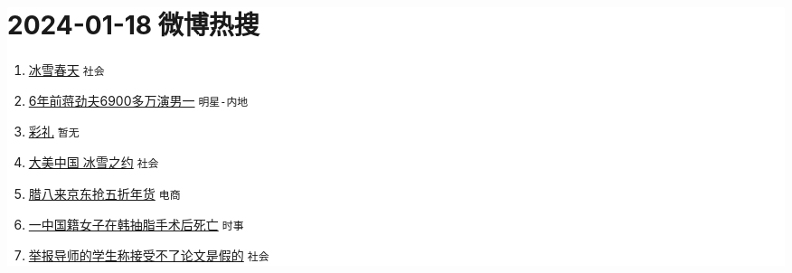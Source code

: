 # 2024-01-18 微博热搜 
1. [冰雪春天](https://m.weibo.cn/search?containerid=100103type%3D1%26t%3D10%26q%3D%23%E5%86%B0%E9%9B%AA%E6%98%A5%E5%A4%A9%23&stream_entry_id=51&isnewpage=1&extparam=seat%3D1%26filter_type%3Drealtimehot%26cate%3D10103%26pos%3D0%26q%3D%2523%25E5%2586%25B0%25E9%259B%25AA%25E6%2598%25A5%25E5%25A4%25A9%2523%26stream_entry_id%3D51%26dgr%3D0%26c_type%3D51%26display_time%3D1705561452%26pre_seqid%3D1705561452607013305231) `社会` 

2. [6年前蒋劲夫6900多万演男一](https://m.weibo.cn/search?containerid=100103type%3D1%26t%3D10%26q%3D%236%E5%B9%B4%E5%89%8D%E8%92%8B%E5%8A%B2%E5%A4%AB6900%E5%A4%9A%E4%B8%87%E6%BC%94%E7%94%B7%E4%B8%80%23&stream_entry_id=31&isnewpage=1&extparam=seat%3D1%26filter_type%3Drealtimehot%26realpos%3D1%26band_rank%3D1%26c_type%3D31%26lcate%3D5001%26flag%3D2%26cate%3D5001%26pos%3D0%26q%3D%25236%25E5%25B9%25B4%25E5%2589%258D%25E8%2592%258B%25E5%258A%25B2%25E5%25A4%25AB6900%25E5%25A4%259A%25E4%25B8%2587%25E6%25BC%2594%25E7%2594%25B7%25E4%25B8%2580%2523%26stream_entry_id%3D31%26dgr%3D0%26display_time%3D1705561452%26pre_seqid%3D1705561452607013305231) `明星-内地` 

3. [彩礼](https://m.weibo.cn/search?containerid=100103type%3D1%26t%3D10%26q%3D%E5%BD%A9%E7%A4%BC&stream_entry_id=31&isnewpage=1&extparam=seat%3D1%26filter_type%3Drealtimehot%26realpos%3D2%26band_rank%3D2%26c_type%3D31%26lcate%3D5001%26flag%3D16%26cate%3D5001%26pos%3D1%26q%3D%25E5%25BD%25A9%25E7%25A4%25BC%26stream_entry_id%3D31%26dgr%3D0%26display_time%3D1705561452%26pre_seqid%3D1705561452607013305231) `暂无` 

4. [大美中国 冰雪之约](https://m.weibo.cn/search?containerid=100103type%3D1%26t%3D10%26q%3D%23%E5%A4%A7%E7%BE%8E%E4%B8%AD%E5%9B%BD+%E5%86%B0%E9%9B%AA%E4%B9%8B%E7%BA%A6%23&stream_entry_id=31&isnewpage=1&extparam=seat%3D1%26filter_type%3Drealtimehot%26realpos%3D3%26band_rank%3D3%26c_type%3D31%26lcate%3D5001%26flag%3D0%26cate%3D5001%26pos%3D2%26q%3D%2523%25E5%25A4%25A7%25E7%25BE%258E%25E4%25B8%25AD%25E5%259B%25BD%2520%25E5%2586%25B0%25E9%259B%25AA%25E4%25B9%258B%25E7%25BA%25A6%2523%26stream_entry_id%3D31%26dgr%3D0%26display_time%3D1705561452%26pre_seqid%3D1705561452607013305231) `社会` 

5. [腊八来京东抢五折年货](https://m.weibo.cn/search?containerid=100103type%3D1%26t%3D10%26q%3D%23%E8%85%8A%E5%85%AB%E6%9D%A5%E4%BA%AC%E4%B8%9C%E6%8A%A2%E4%BA%94%E6%8A%98%E5%B9%B4%E8%B4%A7%23&stream_entry_id=31&isnewpage=1&extparam=seat%3D1%26topic_ad%3D1%26filter_type%3Drealtimehot%26is_ad_pos%3D1%26band_rank%3D4%26c_type%3D31%26lcate%3D5001%26cate%3D5001%26pos%3D3%26q%3D%2523%25E8%2585%258A%25E5%2585%25AB%25E6%259D%25A5%25E4%25BA%25AC%25E4%25B8%259C%25E6%258A%25A2%25E4%25BA%2594%25E6%258A%2598%25E5%25B9%25B4%25E8%25B4%25A7%2523%26stream_entry_id%3D31%26dgr%3D0%26adid%3D219273%26display_time%3D1705561452%26pre_seqid%3D1705561452607013305231) `电商` 

6. [一中国籍女子在韩抽脂手术后死亡](https://m.weibo.cn/search?containerid=100103type%3D1%26t%3D10%26q%3D%23%E4%B8%80%E4%B8%AD%E5%9B%BD%E7%B1%8D%E5%A5%B3%E5%AD%90%E5%9C%A8%E9%9F%A9%E6%8A%BD%E8%84%82%E6%89%8B%E6%9C%AF%E5%90%8E%E6%AD%BB%E4%BA%A1%23&stream_entry_id=31&isnewpage=1&extparam=seat%3D1%26filter_type%3Drealtimehot%26realpos%3D4%26band_rank%3D4%26c_type%3D31%26lcate%3D5001%26flag%3D1%26cate%3D5001%26pos%3D4%26q%3D%2523%25E4%25B8%2580%25E4%25B8%25AD%25E5%259B%25BD%25E7%25B1%258D%25E5%25A5%25B3%25E5%25AD%2590%25E5%259C%25A8%25E9%259F%25A9%25E6%258A%25BD%25E8%2584%2582%25E6%2589%258B%25E6%259C%25AF%25E5%2590%258E%25E6%25AD%25BB%25E4%25BA%25A1%2523%26stream_entry_id%3D31%26dgr%3D0%26display_time%3D1705561452%26pre_seqid%3D1705561452607013305231) `时事` 

7. [举报导师的学生称接受不了论文是假的](https://m.weibo.cn/search?containerid=100103type%3D1%26t%3D10%26q%3D%23%E4%B8%BE%E6%8A%A5%E5%AF%BC%E5%B8%88%E7%9A%84%E5%AD%A6%E7%94%9F%E7%A7%B0%E6%8E%A5%E5%8F%97%E4%B8%8D%E4%BA%86%E8%AE%BA%E6%96%87%E6%98%AF%E5%81%87%E7%9A%84%23&stream_entry_id=31&isnewpage=1&extparam=seat%3D1%26filter_type%3Drealtimehot%26realpos%3D5%26band_rank%3D5%26c_type%3D31%26lcate%3D5001%26flag%3D1%26cate%3D5001%26pos%3D5%26q%3D%2523%25E4%25B8%25BE%25E6%258A%25A5%25E5%25AF%25BC%25E5%25B8%2588%25E7%259A%2584%25E5%25AD%25A6%25E7%2594%259F%25E7%25A7%25B0%25E6%258E%25A5%25E5%258F%2597%25E4%25B8%258D%25E4%25BA%2586%25E8%25AE%25BA%25E6%2596%2587%25E6%2598%25AF%25E5%2581%2587%25E7%259A%2584%2523%26stream_entry_id%3D31%26dgr%3D0%26display_time%3D1705561452%26pre_seqid%3D1705561452607013305231) `社会` 

